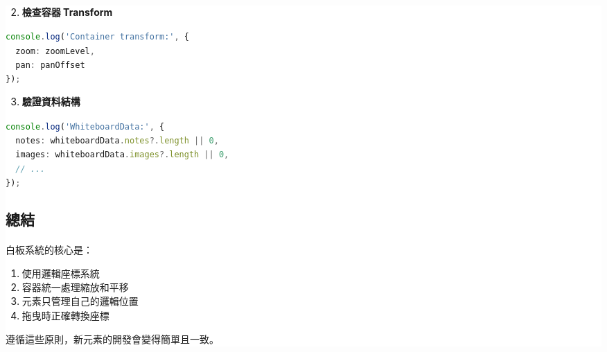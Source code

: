 2. **檢查容器 Transform**
```typescript
console.log('Container transform:', {
  zoom: zoomLevel,
  pan: panOffset
});
```

3. **驗證資料結構**
```typescript
console.log('WhiteboardData:', {
  notes: whiteboardData.notes?.length || 0,
  images: whiteboardData.images?.length || 0,
  // ...
});
```

## 總結

白板系統的核心是：
1. 使用邏輯座標系統
2. 容器統一處理縮放和平移
3. 元素只管理自己的邏輯位置
4. 拖曳時正確轉換座標

遵循這些原則，新元素的開發會變得簡單且一致。